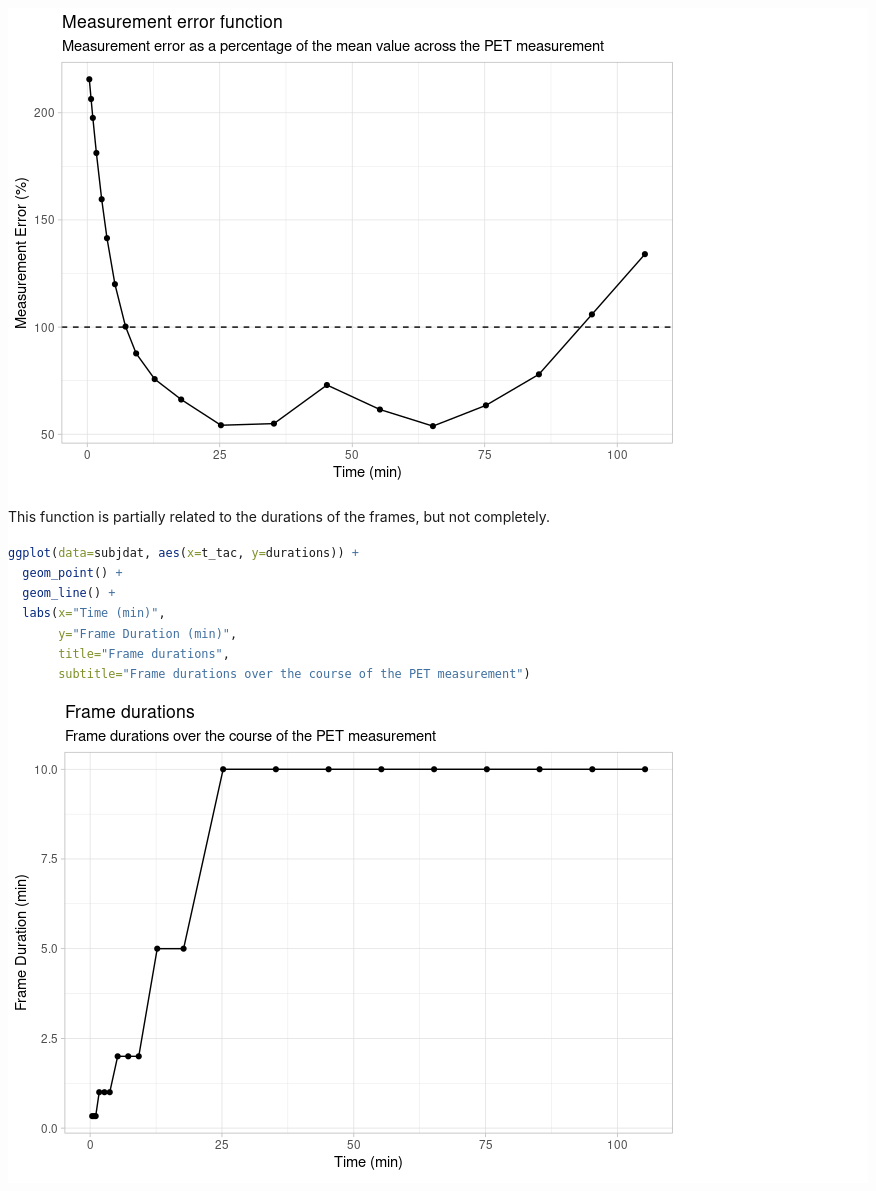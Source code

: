 ![](SiMBA_Demonstration_files/figure-html/unnamed-chunk-31-1.png)

This function is partially related to the durations of the frames, but not completely.


```r
ggplot(data=subjdat, aes(x=t_tac, y=durations)) +
  geom_point() +
  geom_line() +
  labs(x="Time (min)",
       y="Frame Duration (min)",
       title="Frame durations",
       subtitle="Frame durations over the course of the PET measurement")
```

![](SiMBA_Demonstration_files/figure-html/unnamed-chunk-32-1.png)

